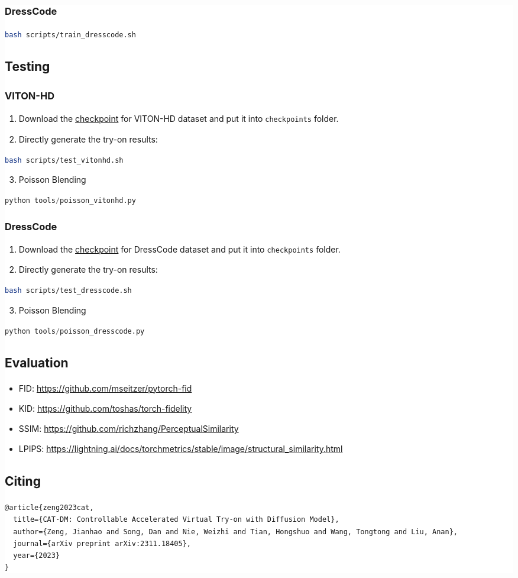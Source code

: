 ### DressCode

```bash
bash scripts/train_dresscode.sh
```


## Testing

### VITON-HD

1. Download the [checkpoint](https://huggingface.co/JianhaoZeng/CAT-DM/tree/main) for VITON-HD dataset and put it into `checkpoints` folder.

2. Directly generate the try-on results:

```bash
bash scripts/test_vitonhd.sh
```

3. Poisson Blending

```python
python tools/poisson_vitonhd.py
```

### DressCode

1. Download the [checkpoint](https://huggingface.co/JianhaoZeng/CAT-DM/tree/main) for DressCode dataset and put it into `checkpoints` folder.

2. Directly generate the try-on results:

```bash
bash scripts/test_dresscode.sh
```

3. Poisson Blending

```python
python tools/poisson_dresscode.py
```

## Evaluation

- FID: https://github.com/mseitzer/pytorch-fid

- KID: https://github.com/toshas/torch-fidelity

- SSIM: https://github.com/richzhang/PerceptualSimilarity

- LPIPS: https://lightning.ai/docs/torchmetrics/stable/image/structural_similarity.html





## Citing

```
@article{zeng2023cat,
  title={CAT-DM: Controllable Accelerated Virtual Try-on with Diffusion Model},
  author={Zeng, Jianhao and Song, Dan and Nie, Weizhi and Tian, Hongshuo and Wang, Tongtong and Liu, Anan},
  journal={arXiv preprint arXiv:2311.18405},
  year={2023}
}
```
